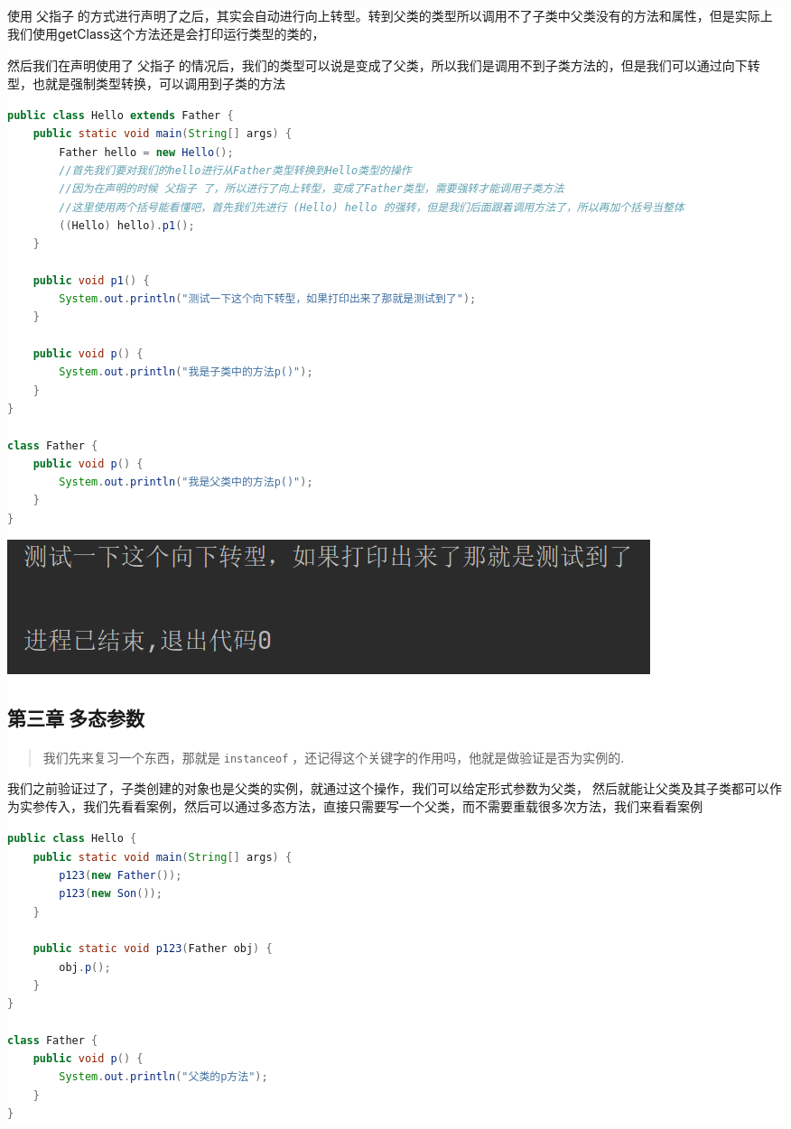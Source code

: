 使用 父指子
的方式进行声明了之后，其实会自动进行向上转型。转到父类的类型所以调用不了子类中父类没有的方法和属性，但是实际上我们使用getClass这个方法还是会打印运行类型的类的，

然后我们在声明使用了 父指子 的情况后，我们的类型可以说是变成了父类，所以我们是调用不到子类方法的，但是我们可以通过向下转型，也就是强制类型转换，可以调用到子类的方法

```java
public class Hello extends Father {
    public static void main(String[] args) {
        Father hello = new Hello();
        //首先我们要对我们的hello进行从Father类型转换到Hello类型的操作
        //因为在声明的时候 父指子 了，所以进行了向上转型，变成了Father类型，需要强转才能调用子类方法
        //这里使用两个括号能看懂吧，首先我们先进行 (Hello) hello 的强转，但是我们后面跟着调用方法了，所以再加个括号当整体
        ((Hello) hello).p1();
    }

    public void p1() {
        System.out.println("测试一下这个向下转型，如果打印出来了那就是测试到了");
    }

    public void p() {
        System.out.println("我是子类中的方法p()");
    }
}

class Father {
    public void p() {
        System.out.println("我是父类中的方法p()");
    }
}
```

![](image/day11/6.png)

## 第三章 多态参数

> 我们先来复习一个东西，那就是 `instanceof` ，还记得这个关键字的作用吗，他就是做验证是否为实例的.

我们之前验证过了，子类创建的对象也是父类的实例，就通过这个操作，我们可以给定形式参数为父类，
然后就能让父类及其子类都可以作为实参传入，我们先看看案例，然后可以通过多态方法，直接只需要写一个父类，而不需要重载很多次方法，我们来看看案例

```java
public class Hello {
    public static void main(String[] args) {
        p123(new Father());
        p123(new Son());
    }

    public static void p123(Father obj) {
        obj.p();
    }
}

class Father {
    public void p() {
        System.out.println("父类的p方法");
    }
}

```